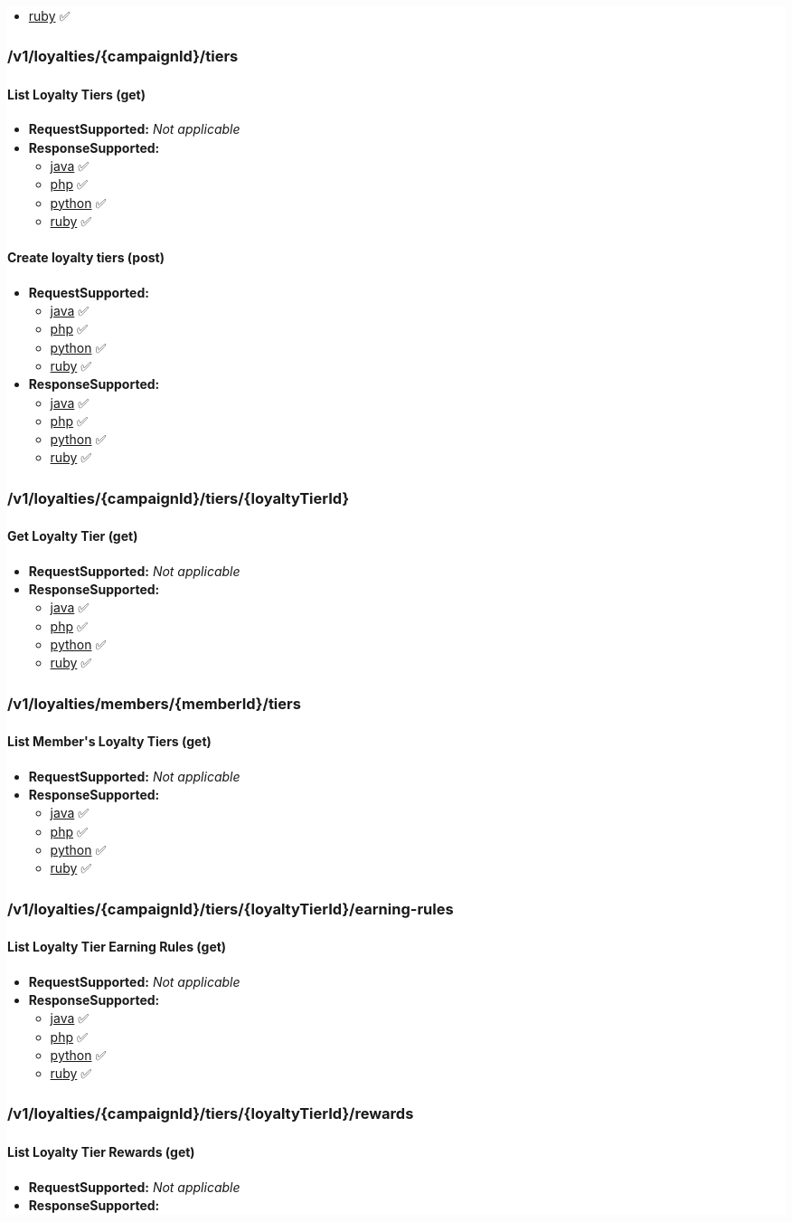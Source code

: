   - [ruby](./sdks/ruby/lib/VoucherifySDK/models/loyalties_members_redemption_redeem_response_body.rb) ✅
### /v1/loyalties/{campaignId}/tiers
#### List Loyalty Tiers (get)
- **RequestSupported:** *Not applicable*
- **ResponseSupported:** 
  - [java](./sdks/java/src/main/java/voucherify/client/model/LoyaltiesTiersListResponseBody.java) ✅
  - [php](./sdks/php/src/Model/LoyaltiesTiersListResponseBody.php) ✅
  - [python](./sdks/python/voucherify_client/models/loyalties_tiers_list_response_body.py) ✅
  - [ruby](./sdks/ruby/lib/VoucherifySDK/models/loyalties_tiers_list_response_body.rb) ✅
#### Create loyalty tiers (post)
- **RequestSupported:** 
  - [java](./sdks/java/src/main/java/voucherify/client/model/LoyaltiesTiersCreateInBulkRequestBody.java) ✅
  - [php](./sdks/php/src/Model/LoyaltiesTiersCreateInBulkRequestBody.php) ✅
  - [python](./sdks/python/voucherify_client/models/loyalties_tiers_create_in_bulk_request_body.py) ✅
  - [ruby](./sdks/ruby/lib/VoucherifySDK/models/loyalties_tiers_create_in_bulk_request_body.rb) ✅
- **ResponseSupported:** 
  - [java](./sdks/java/src/main/java/voucherify/client/model/LoyaltiesTiersCreateInBulkResponseBody.java) ✅
  - [php](./sdks/php/src/Model/LoyaltiesTiersCreateInBulkResponseBody.php) ✅
  - [python](./sdks/python/voucherify_client/models/loyalties_tiers_create_in_bulk_response_body.py) ✅
  - [ruby](./sdks/ruby/lib/VoucherifySDK/models/loyalties_tiers_create_in_bulk_response_body.rb) ✅
### /v1/loyalties/{campaignId}/tiers/{loyaltyTierId}
#### Get Loyalty Tier (get)
- **RequestSupported:** *Not applicable*
- **ResponseSupported:** 
  - [java](./sdks/java/src/main/java/voucherify/client/model/LoyaltiesTiersGetResponseBody.java) ✅
  - [php](./sdks/php/src/Model/LoyaltiesTiersGetResponseBody.php) ✅
  - [python](./sdks/python/voucherify_client/models/loyalties_tiers_get_response_body.py) ✅
  - [ruby](./sdks/ruby/lib/VoucherifySDK/models/loyalties_tiers_get_response_body.rb) ✅
### /v1/loyalties/members/{memberId}/tiers
#### List Member's Loyalty Tiers (get)
- **RequestSupported:** *Not applicable*
- **ResponseSupported:** 
  - [java](./sdks/java/src/main/java/voucherify/client/model/LoyaltiesMembersTiersListResponseBody.java) ✅
  - [php](./sdks/php/src/Model/LoyaltiesMembersTiersListResponseBody.php) ✅
  - [python](./sdks/python/voucherify_client/models/loyalties_members_tiers_list_response_body.py) ✅
  - [ruby](./sdks/ruby/lib/VoucherifySDK/models/loyalties_members_tiers_list_response_body.rb) ✅
### /v1/loyalties/{campaignId}/tiers/{loyaltyTierId}/earning-rules
#### List Loyalty Tier Earning Rules (get)
- **RequestSupported:** *Not applicable*
- **ResponseSupported:** 
  - [java](./sdks/java/src/main/java/voucherify/client/model/LoyaltiesTiersEarningRulesListResponseBody.java) ✅
  - [php](./sdks/php/src/Model/LoyaltiesTiersEarningRulesListResponseBody.php) ✅
  - [python](./sdks/python/voucherify_client/models/loyalties_tiers_earning_rules_list_response_body.py) ✅
  - [ruby](./sdks/ruby/lib/VoucherifySDK/models/loyalties_tiers_earning_rules_list_response_body.rb) ✅
### /v1/loyalties/{campaignId}/tiers/{loyaltyTierId}/rewards
#### List Loyalty Tier Rewards (get)
- **RequestSupported:** *Not applicable*
- **ResponseSupported:** 